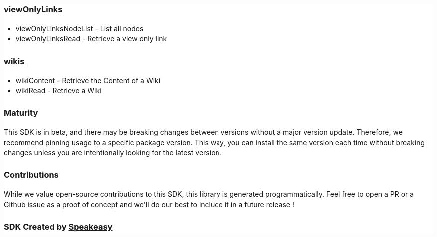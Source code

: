 ### [viewOnlyLinks](docs/viewonlylinks/README.md)

* [viewOnlyLinksNodeList](docs/viewonlylinks/README.md#viewonlylinksnodelist) - List all nodes
* [viewOnlyLinksRead](docs/viewonlylinks/README.md#viewonlylinksread) - Retrieve a view only link

### [wikis](docs/wikis/README.md)

* [wikiContent](docs/wikis/README.md#wikicontent) - Retrieve the Content of a Wiki
* [wikiRead](docs/wikis/README.md#wikiread) - Retrieve a Wiki


### Maturity

This SDK is in beta, and there may be breaking changes between versions without a major version update. Therefore, we recommend pinning usage 
to a specific package version. This way, you can install the same version each time without breaking changes unless you are intentionally 
looking for the latest version.

### Contributions

While we value open-source contributions to this SDK, this library is generated programmatically. 
Feel free to open a PR or a Github issue as a proof of concept and we'll do our best to include it in a future release !

### SDK Created by [Speakeasy](https://docs.speakeasyapi.dev/docs/using-speakeasy/client-sdks)
